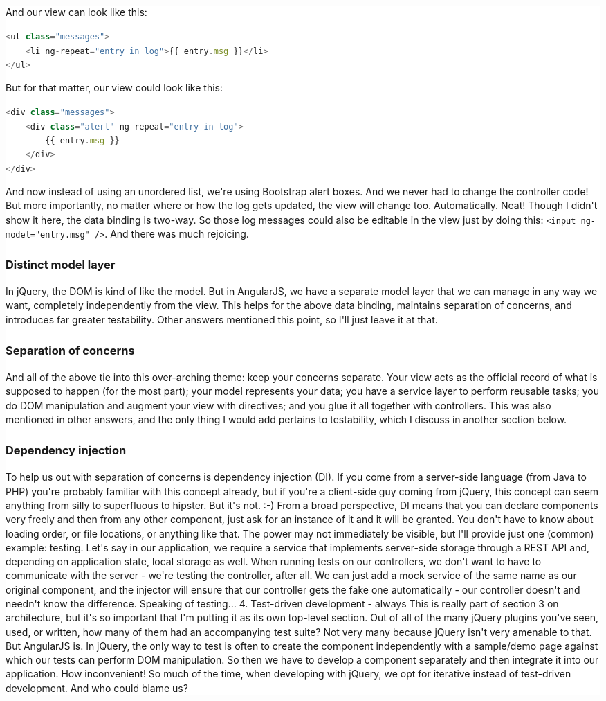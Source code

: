 And our view can look like this:

```javascript
<ul class="messages">
    <li ng-repeat="entry in log">{{ entry.msg }}</li>
</ul>
```

But for that matter, our view could look like this:

```javascript
<div class="messages">
    <div class="alert" ng-repeat="entry in log">
        {{ entry.msg }}
    </div>
</div>
```

And now instead of using an unordered list, we're using Bootstrap alert boxes. And we never had to change the controller code! But more importantly, no matter where or how the log gets updated, the view will change too. Automatically. Neat!
Though I didn't show it here, the data binding is two-way. So those log messages could also be editable in the view just by doing this: `<input ng-model="entry.msg" />`. And there was much rejoicing.

### Distinct model layer

In jQuery, the DOM is kind of like the model. But in AngularJS, we have a separate model layer that we can manage in any way we want, completely independently from the view. This helps for the above data binding, maintains separation of concerns, and introduces far greater testability. Other answers mentioned this point, so I'll just leave it at that.

### Separation of concerns

And all of the above tie into this over-arching theme: keep your concerns separate. Your view acts as the official record of what is supposed to happen (for the most part); your model represents your data; you have a service layer to perform reusable tasks; you do DOM manipulation and augment your view with directives; and you glue it all together with controllers. This was also mentioned in other answers, and the only thing I would add pertains to testability, which I discuss in another section below.

### Dependency injection

To help us out with separation of concerns is dependency injection (DI). If you come from a server-side language (from Java to PHP) you're probably familiar with this concept already, but if you're a client-side guy coming from jQuery, this concept can seem anything from silly to superfluous to hipster. But it's not. :-)
From a broad perspective, DI means that you can declare components very freely and then from any other component, just ask for an instance of it and it will be granted. You don't have to know about loading order, or file locations, or anything like that. The power may not immediately be visible, but I'll provide just one (common) example: testing.
Let's say in our application, we require a service that implements server-side storage through a REST API and, depending on application state, local storage as well. When running tests on our controllers, we don't want to have to communicate with the server - we're testing the controller, after all. We can just add a mock service of the same name as our original component, and the injector will ensure that our controller gets the fake one automatically - our controller doesn't and needn't know the difference.
Speaking of testing...
4. Test-driven development - always
This is really part of section 3 on architecture, but it's so important that I'm putting it as its own top-level section.
Out of all of the many jQuery plugins you've seen, used, or written, how many of them had an accompanying test suite? Not very many because jQuery isn't very amenable to that. But AngularJS is.
In jQuery, the only way to test is often to create the component independently with a sample/demo page against which our tests can perform DOM manipulation. So then we have to develop a component separately and then integrate it into our application. How inconvenient! So much of the time, when developing with jQuery, we opt for iterative instead of test-driven development. And who could blame us?